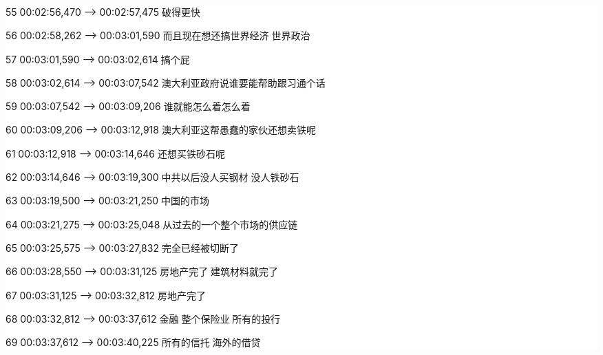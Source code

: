55
00:02:56,470 –&gt; 00:02:57,475
破得更快
 
56
00:02:58,262 –&gt; 00:03:01,590
而且现在想还搞世界经济 世界政治
 
57
00:03:01,590 –&gt; 00:03:02,614
搞个屁
 
58
00:03:02,614 –&gt; 00:03:07,542
澳大利亚政府说谁要能帮助跟习通个话
 
59
00:03:07,542 –&gt; 00:03:09,206
谁就能怎么着怎么着
 
60
00:03:09,206 –&gt; 00:03:12,918
澳大利亚这帮愚蠢的家伙还想卖铁呢
 
61
00:03:12,918 –&gt; 00:03:14,646
还想买铁砂石呢
 
62
00:03:14,646 –&gt; 00:03:19,300
中共以后没人买钢材 没人铁砂石
 
63
00:03:19,500 –&gt; 00:03:21,250
中国的市场
 
64
00:03:21,275 –&gt; 00:03:25,048
从过去的一个整个市场的供应链
 
65
00:03:25,575 –&gt; 00:03:27,832
完全已经被切断了
 
66
00:03:28,550 –&gt; 00:03:31,125
房地产完了 建筑材料就完了
 
67
00:03:31,125 –&gt; 00:03:32,812
房地产完了
 
68
00:03:32,812 –&gt; 00:03:37,612
金融 整个保险业 所有的投行
 
69
00:03:37,612 –&gt; 00:03:40,225
所有的信托 海外的借贷
 